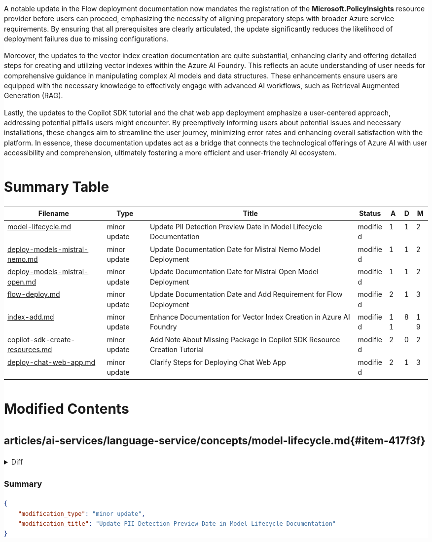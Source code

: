 A notable update in the Flow deployment documentation now mandates the registration of the **Microsoft.PolicyInsights** resource provider before users can proceed, emphasizing the necessity of aligning preparatory steps with broader Azure service requirements. By ensuring that all prerequisites are clearly articulated, the update significantly reduces the likelihood of deployment failures due to missing configurations.

Moreover, the updates to the vector index creation documentation are quite substantial, enhancing clarity and offering detailed steps for creating and utilizing vector indexes within the Azure AI Foundry. This reflects an acute understanding of user needs for comprehensive guidance in manipulating complex AI models and data structures. These enhancements ensure users are equipped with the necessary knowledge to effectively engage with advanced AI workflows, such as Retrieval Augmented Generation (RAG).

Lastly, the updates to the Copilot SDK tutorial and the chat web app deployment emphasize a user-centered approach, addressing potential pitfalls users might encounter. By preemptively informing users about potential issues and necessary installations, these changes aim to streamline the user journey, minimizing error rates and enhancing overall satisfaction with the platform. In essence, these documentation updates act as a bridge that connects the technological offerings of Azure AI with user accessibility and comprehension, ultimately fostering a more efficient and user-friendly AI ecosystem.

# Summary Table
|  Filename  | Type |    Title    | Status | A  | D  | M  |
|------------|------|-------------|--------|----|----|----|
| [model-lifecycle.md](#item-417f3f) | minor update | Update PII Detection Preview Date in Model Lifecycle Documentation | modified | 1 | 1 | 2 | 
| [deploy-models-mistral-nemo.md](#item-e7b729) | minor update | Update Documentation Date for Mistral Nemo Model Deployment | modified | 1 | 1 | 2 | 
| [deploy-models-mistral-open.md](#item-84e005) | minor update | Update Documentation Date for Mistral Open Model Deployment | modified | 1 | 1 | 2 | 
| [flow-deploy.md](#item-e7fc64) | minor update | Update Documentation Date and Add Requirement for Flow Deployment | modified | 2 | 1 | 3 | 
| [index-add.md](#item-1b013b) | minor update | Enhance Documentation for Vector Index Creation in Azure AI Foundry | modified | 11 | 8 | 19 | 
| [copilot-sdk-create-resources.md](#item-552960) | minor update | Add Note About Missing Package in Copilot SDK Resource Creation Tutorial | modified | 2 | 0 | 2 | 
| [deploy-chat-web-app.md](#item-987845) | minor update | Clarify Steps for Deploying Chat Web App | modified | 2 | 1 | 3 | 


# Modified Contents
## articles/ai-services/language-service/concepts/model-lifecycle.md{#item-417f3f}

<details><summary>Diff</summary></details>

### Summary

```json
{
    "modification_type": "minor update",
    "modification_title": "Update PII Detection Preview Date in Model Lifecycle Documentation"
}
```
